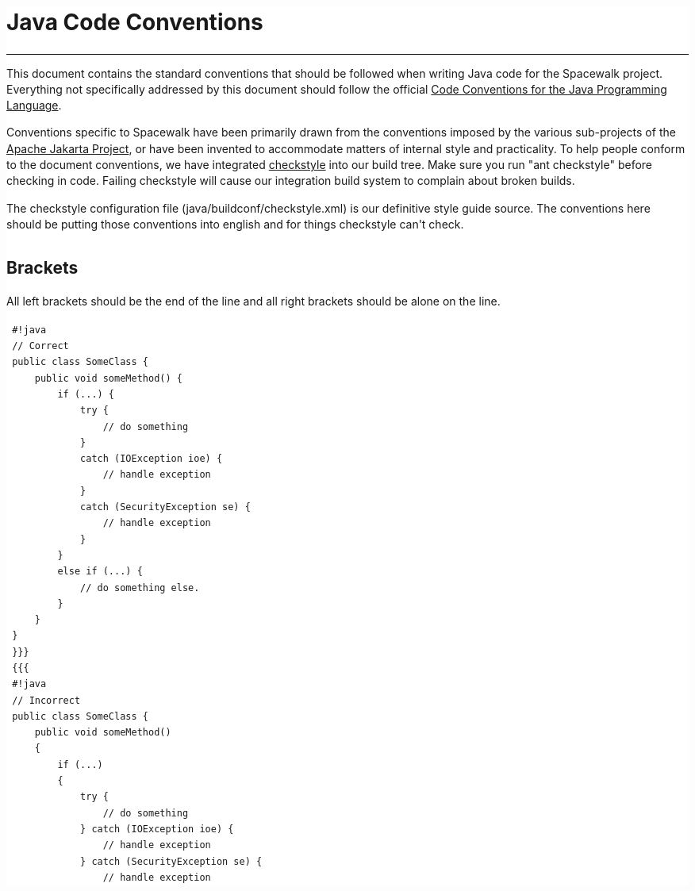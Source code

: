 # Java Code Conventions



----


This document contains the standard conventions that should be followed when
writing Java code for the Spacewalk project.  Everything not specifically
addressed by this document should follow the official [Code Conventions for the Java Programming Language](http://java.sun.com/docs/codeconv/).

Conventions specific to Spacewalk have been primarily drawn from the
conventions imposed by the various sub-projects of the [Apache Jakarta Project](http://jakarta.apache.org/), or have been invented to accommodate matters of internal style and 
practicality. To help people conform to the document conventions, we have
integrated [checkstyle](http://checkstyle.sourceforge.net/) into our build
tree.  Make sure you run "ant checkstyle" before checking in code.  Failing
checkstyle will cause our integration build system to complain about broken
builds.

The checkstyle configuration file (java/buildconf/checkstyle.xml) is our
definitive style guide source.  The conventions here should be putting
those conventions into english and for things checkstyle can't check.
## Brackets



 All left brackets should be the end of the line and all right brackets should be alone on the line.

 
     #!java
     // Correct
     public class SomeClass {
         public void someMethod() {
             if (...) {
                 try {
                     // do something
                 }
                 catch (IOException ioe) {
                     // handle exception
                 }
                 catch (SecurityException se) {
                     // handle exception
                 }
             }
             else if (...) {
                 // do something else.
             }
         }
     }
     }}}
     {{{
     #!java
     // Incorrect
     public class SomeClass {
         public void someMethod()
         {
             if (...)
             {
                 try {
                     // do something
                 } catch (IOException ioe) {
                     // handle exception
                 } catch (SecurityException se) {
                     // handle exception